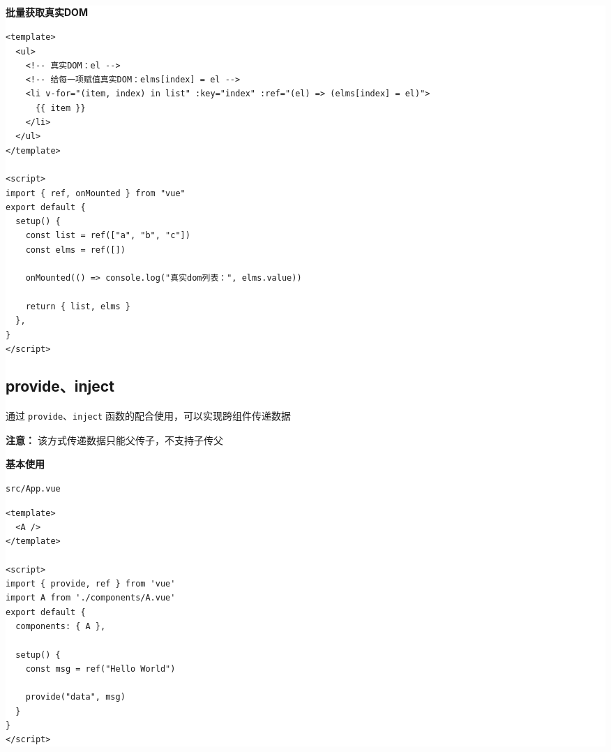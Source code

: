 

**批量获取真实DOM**

```vue
<template>
  <ul>
    <!-- 真实DOM：el -->
    <!-- 给每一项赋值真实DOM：elms[index] = el -->
    <li v-for="(item, index) in list" :key="index" :ref="(el) => (elms[index] = el)">
      {{ item }}
    </li>
  </ul>
</template>

<script>
import { ref, onMounted } from "vue"
export default {
  setup() {
    const list = ref(["a", "b", "c"])
    const elms = ref([])

    onMounted(() => console.log("真实dom列表：", elms.value))

    return { list, elms }
  },
}
</script>
```



## provide、inject

通过 `provide`、`inject` 函数的配合使用，可以实现跨组件传递数据

**注意：** 该方式传递数据只能父传子，不支持子传父



**基本使用**

`src/App.vue`

```vue
<template>
  <A />
</template>

<script>
import { provide, ref } from 'vue'
import A from './components/A.vue'
export default {
  components: { A },

  setup() {
    const msg = ref("Hello World")

    provide("data", msg)
  }
}
</script>
```
